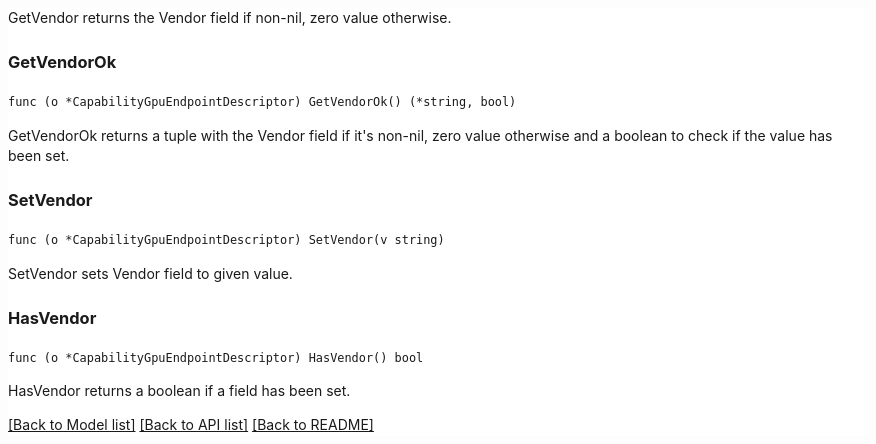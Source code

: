 GetVendor returns the Vendor field if non-nil, zero value otherwise.

### GetVendorOk

`func (o *CapabilityGpuEndpointDescriptor) GetVendorOk() (*string, bool)`

GetVendorOk returns a tuple with the Vendor field if it's non-nil, zero value otherwise
and a boolean to check if the value has been set.

### SetVendor

`func (o *CapabilityGpuEndpointDescriptor) SetVendor(v string)`

SetVendor sets Vendor field to given value.

### HasVendor

`func (o *CapabilityGpuEndpointDescriptor) HasVendor() bool`

HasVendor returns a boolean if a field has been set.


[[Back to Model list]](../README.md#documentation-for-models) [[Back to API list]](../README.md#documentation-for-api-endpoints) [[Back to README]](../README.md)


